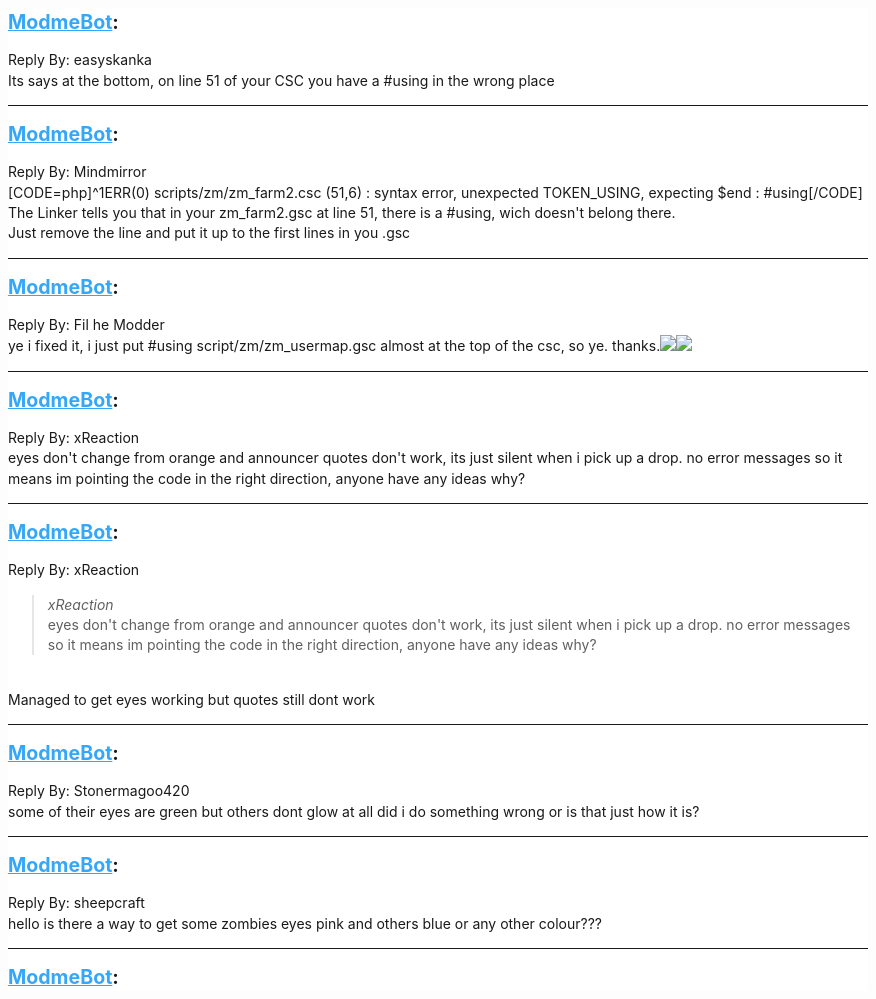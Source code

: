 <strong style="font-size: 1.4em;"><span style="text-decoration: underline;text-decoration-color: #34a7f9;"><span style="color:#34a7f9;">ModmeBot</span></span>:</strong>

<p>Reply By: easyskanka<br />Its says at the bottom, on line 51 of your CSC you have a #using in the wrong place</p>

---
<strong style="font-size: 1.4em;"><span style="text-decoration: underline;text-decoration-color: #34a7f9;"><span style="color:#34a7f9;">ModmeBot</span></span>:</strong>

<p>Reply By: Mindmirror<br />[CODE=php]^1ERR(0) scripts/zm/zm_farm2.csc (51,6) : syntax error, unexpected TOKEN_USING, expecting $end : #using[/CODE]<br />The Linker tells you that in your zm_farm2.gsc at line 51, there is a #using, wich doesn&#39;t belong there. <br />Just remove the line and put it up to the first lines in you .gsc</p>

---
<strong style="font-size: 1.4em;"><span style="text-decoration: underline;text-decoration-color: #34a7f9;"><span style="color:#34a7f9;">ModmeBot</span></span>:</strong>

<p>Reply By: Fil he Modder<br />ye i fixed it, i just put #using script/zm/zm_usermap.gsc almost at the top of the csc, so ye. thanks.<img style="max-width: 500px;" src="http://aviacreations.com/modme/emoticons/poker.png"><img style="max-width: 500px;" src="http://aviacreations.com/modme/emoticons/smile.png"></p>

---
<strong style="font-size: 1.4em;"><span style="text-decoration: underline;text-decoration-color: #34a7f9;"><span style="color:#34a7f9;">ModmeBot</span></span>:</strong>

<p>Reply By: xReaction<br />eyes don&#39;t change from orange and announcer quotes don&#39;t work, its just silent when i pick up a drop. no error messages so it means im pointing the code in the right direction, anyone have any ideas why?</p>

---
<strong style="font-size: 1.4em;"><span style="text-decoration: underline;text-decoration-color: #34a7f9;"><span style="color:#34a7f9;">ModmeBot</span></span>:</strong>

<p>Reply By: xReaction<br /><blockquote><em>xReaction</em><br />eyes don&#39;t change from orange and announcer quotes don&#39;t work, its just silent when i pick up a drop. no error messages so it means im pointing the code in the right direction, anyone have any ideas why?</blockquote><br /> Managed to get eyes working but quotes still dont work</p>

---
<strong style="font-size: 1.4em;"><span style="text-decoration: underline;text-decoration-color: #34a7f9;"><span style="color:#34a7f9;">ModmeBot</span></span>:</strong>

<p>Reply By: Stonermagoo420<br />some of their eyes are green but others dont glow at all did i do something wrong or is that just how it is?</p>

---
<strong style="font-size: 1.4em;"><span style="text-decoration: underline;text-decoration-color: #34a7f9;"><span style="color:#34a7f9;">ModmeBot</span></span>:</strong>

<p>Reply By: sheepcraft<br />hello is there a way to get some zombies eyes pink and others blue or any other colour???</p>

---
<strong style="font-size: 1.4em;"><span style="text-decoration: underline;text-decoration-color: #34a7f9;"><span style="color:#34a7f9;">ModmeBot</span></span>:</strong>
